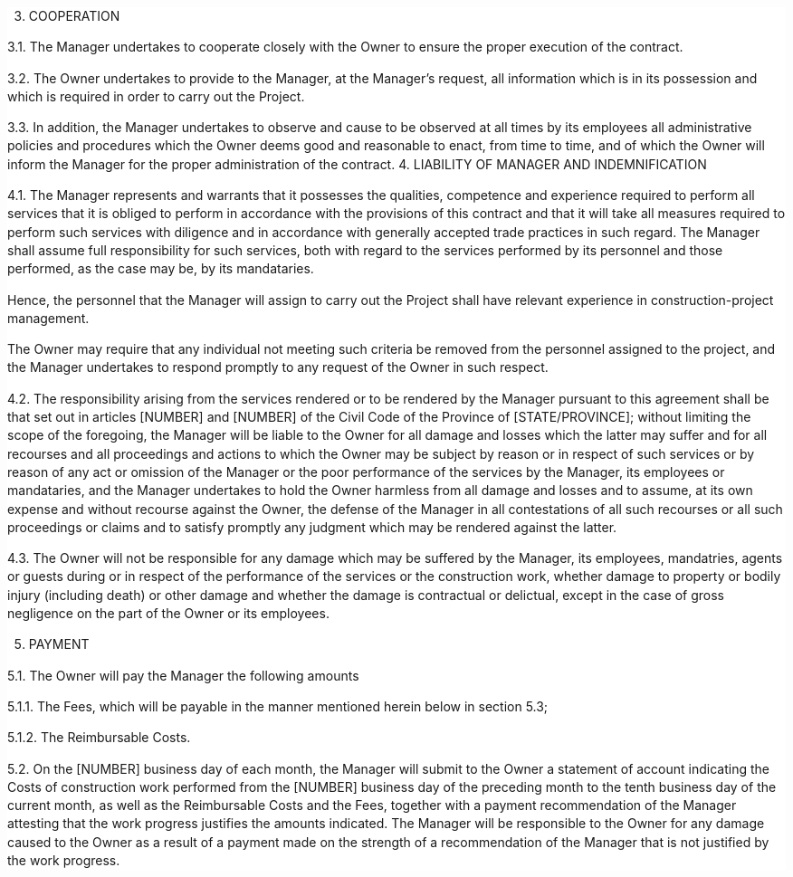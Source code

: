 
3.	COOPERATION

3.1.	The Manager undertakes to cooperate closely with the Owner to ensure the proper execution of the contract.

3.2.	The Owner undertakes to provide to the Manager, at the Manager’s request, all information which is in its possession and which is required in order to carry out the Project.

3.3.	In addition, the Manager undertakes to observe and cause to be observed at all times by its employees all administrative policies and procedures which the Owner deems good and reasonable to enact, from time to time, and of which the Owner will inform the Manager for the proper administration of the contract.
4.	LIABILITY OF MANAGER AND INDEMNIFICATION

4.1.	The Manager represents and warrants that it possesses the qualities, competence and experience required to perform all services that it is obliged to perform in accordance with the provisions of this contract and that it will take all measures required to perform such services with diligence and in accordance with generally accepted trade practices in such regard. The Manager shall assume full responsibility for such services, both with regard to the services performed by its personnel and those performed, as the case may be, by its mandataries.

Hence, the personnel that the Manager will assign to carry out the Project shall have relevant experience in construction-project management.

The Owner may require that any individual not meeting such criteria be removed from the personnel assigned to the project, and the Manager undertakes to respond promptly to any request of the Owner in such respect.

4.2.	The responsibility arising from the services rendered or to be rendered by the Manager pursuant to this agreement shall be that set out in articles [NUMBER] and [NUMBER] of the Civil Code of the Province of [STATE/PROVINCE]; without limiting the scope of the foregoing, the Manager will be liable to the Owner for all damage and losses which the latter may suffer and for all recourses and all proceedings and actions to which the Owner may be subject by reason or in respect of such services or by reason of any act or omission of the Manager or the poor performance of the services by the Manager, its employees or mandataries, and the Manager undertakes to hold the Owner harmless from all damage and losses and to assume, at its own expense and without recourse against the Owner, the defense of the Manager in all contestations of all such recourses or all such proceedings or claims and to satisfy promptly any judgment which may be rendered against the latter.

4.3.	The Owner will not be responsible for any damage which may be suffered by the Manager, its employees, mandatries, agents or guests during or in respect of the performance of the services or the construction work, whether damage to property or bodily injury (including death) or other damage and whether the damage is contractual or delictual, except in the case of gross negligence on the part of the Owner or its employees.


5.	PAYMENT

5.1.	The Owner will pay the Manager the following amounts

5.1.1.	The Fees, which will be payable in the manner mentioned herein below in section 5.3;

5.1.2.	The Reimbursable Costs.

5.2.	On the [NUMBER] business day of each month, the Manager will submit to the Owner a statement of account indicating the Costs of construction work performed from the [NUMBER] business day of the preceding month to the tenth business day of the current month, as well as the Reimbursable Costs and the Fees, together with a payment recommendation of the Manager attesting that the work progress justifies the amounts indicated. The Manager will be responsible to the Owner for any damage caused to the Owner as a result of a payment made on the strength of a recommendation of the Manager that is not justified by the work progress.
